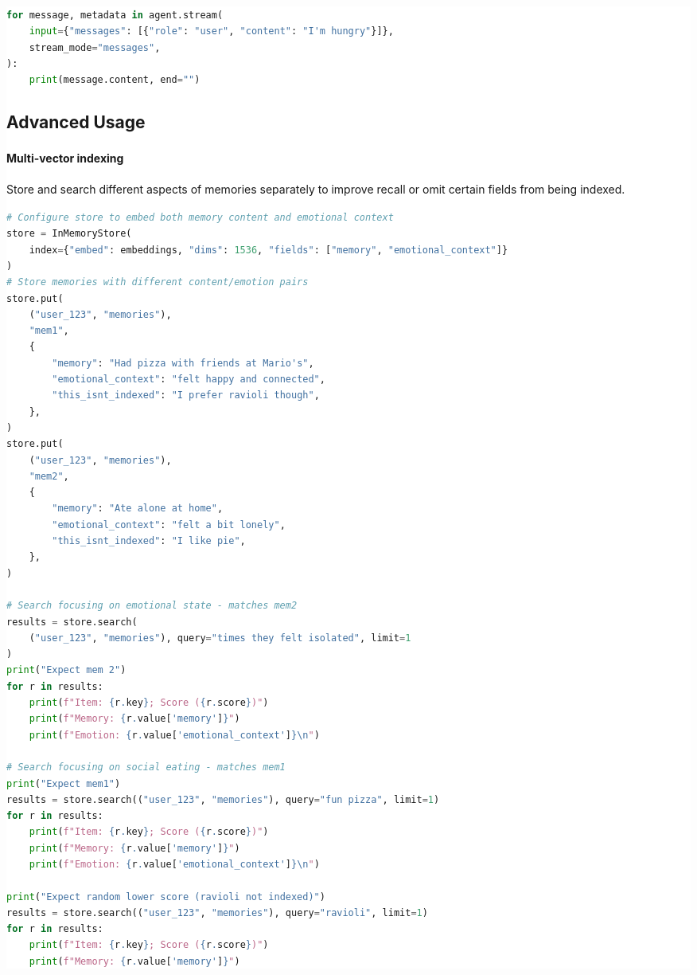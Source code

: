 
```python
for message, metadata in agent.stream(
    input={"messages": [{"role": "user", "content": "I'm hungry"}]},
    stream_mode="messages",
):
    print(message.content, end="")
```

## Advanced Usage

#### Multi-vector indexing

Store and search different aspects of memories separately to improve recall or omit certain fields from being indexed.


```python
# Configure store to embed both memory content and emotional context
store = InMemoryStore(
    index={"embed": embeddings, "dims": 1536, "fields": ["memory", "emotional_context"]}
)
# Store memories with different content/emotion pairs
store.put(
    ("user_123", "memories"),
    "mem1",
    {
        "memory": "Had pizza with friends at Mario's",
        "emotional_context": "felt happy and connected",
        "this_isnt_indexed": "I prefer ravioli though",
    },
)
store.put(
    ("user_123", "memories"),
    "mem2",
    {
        "memory": "Ate alone at home",
        "emotional_context": "felt a bit lonely",
        "this_isnt_indexed": "I like pie",
    },
)

# Search focusing on emotional state - matches mem2
results = store.search(
    ("user_123", "memories"), query="times they felt isolated", limit=1
)
print("Expect mem 2")
for r in results:
    print(f"Item: {r.key}; Score ({r.score})")
    print(f"Memory: {r.value['memory']}")
    print(f"Emotion: {r.value['emotional_context']}\n")

# Search focusing on social eating - matches mem1
print("Expect mem1")
results = store.search(("user_123", "memories"), query="fun pizza", limit=1)
for r in results:
    print(f"Item: {r.key}; Score ({r.score})")
    print(f"Memory: {r.value['memory']}")
    print(f"Emotion: {r.value['emotional_context']}\n")

print("Expect random lower score (ravioli not indexed)")
results = store.search(("user_123", "memories"), query="ravioli", limit=1)
for r in results:
    print(f"Item: {r.key}; Score ({r.score})")
    print(f"Memory: {r.value['memory']}")
```